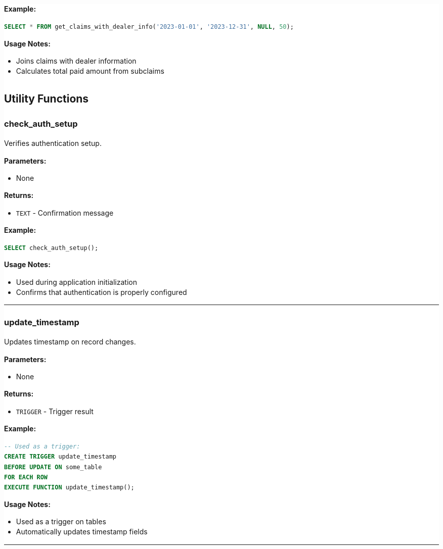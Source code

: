 **Example:**
```sql
SELECT * FROM get_claims_with_dealer_info('2023-01-01', '2023-12-31', NULL, 50);
```

**Usage Notes:**
- Joins claims with dealer information
- Calculates total paid amount from subclaims

## Utility Functions

### check_auth_setup

Verifies authentication setup.

**Parameters:**
- None

**Returns:**
- `TEXT` - Confirmation message

**Example:**
```sql
SELECT check_auth_setup();
```

**Usage Notes:**
- Used during application initialization
- Confirms that authentication is properly configured

---

### update_timestamp

Updates timestamp on record changes.

**Parameters:**
- None

**Returns:**
- `TRIGGER` - Trigger result

**Example:**
```sql
-- Used as a trigger:
CREATE TRIGGER update_timestamp
BEFORE UPDATE ON some_table
FOR EACH ROW
EXECUTE FUNCTION update_timestamp();
```

**Usage Notes:**
- Used as a trigger on tables
- Automatically updates timestamp fields

---
